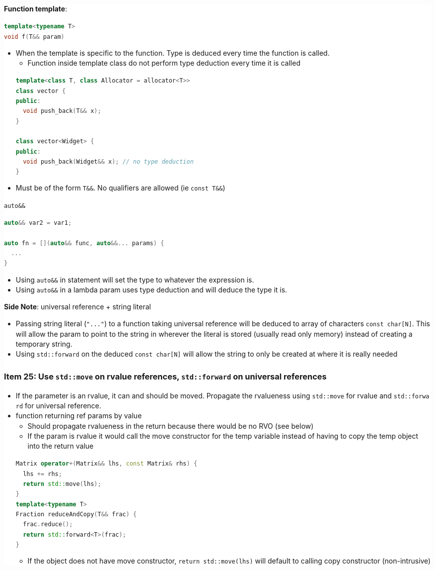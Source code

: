 **Function template**:
```cpp
template<typename T>
void f(T&& param)
```
* When the template is specific to the function. Type is deduced every time the function is called.
  * Function inside template class do not perform type deduction every time it is called 
  ```cpp
  template<class T, class Allocator = allocator<T>>
  class vector {
  public:
    void push_back(T&& x);
  }

  class vector<Widget> {
  public:
    void push_back(Widget&& x); // no type deduction
  }
  ```
* Must be of the form `T&&`. No qualifiers are allowed (ie `const T&&`)

`auto&&`
```cpp
auto&& var2 = var1;

auto fn = [](auto&& func, auto&&... params) {
  ...
}
```
* Using `auto&&` in statement will set the type to whatever the expression is.
* Using `auto&&` in a lambda param uses type deduction and will deduce the type it is.

**Side Note**: universal reference + string literal
* Passing string literal (`"..."`) to a function taking universal reference will be deduced to
array of characters `const char[N]`. This will allow the param to point to the string in
wherever the literal is stored (usually read only memory) instead of creating a temporary string.
* Using `std::forward` on the deduced `const char[N]` will allow the string to only be created at
where it is really needed


### Item 25: Use `std::move` on rvalue references, `std::forward` on universal references

* If the parameter is an rvalue, it can and should be moved. Propagate the rvalueness using
`std::move` for rvalue and `std::forward` for universal reference.
* function returning ref params by value
  * Should propagate rvalueness in the return because there would be no RVO (see below)
  * If the param is rvalue it would call the move constructor for the temp variable instead
  of having to copy the temp object into the return value
  ```cpp
  Matrix operator+(Matrix&& lhs, const Matrix& rhs) {
    lhs += rhs;
    return std::move(lhs);
  }
  template<typename T>
  Fraction reduceAndCopy(T&& frac) {
    frac.reduce();
    return std::forward<T>(frac);
  }
  ```
  * If the object does not have move constructor, `return std::move(lhs)` will default to calling
  copy constructor (non-intrusive)
